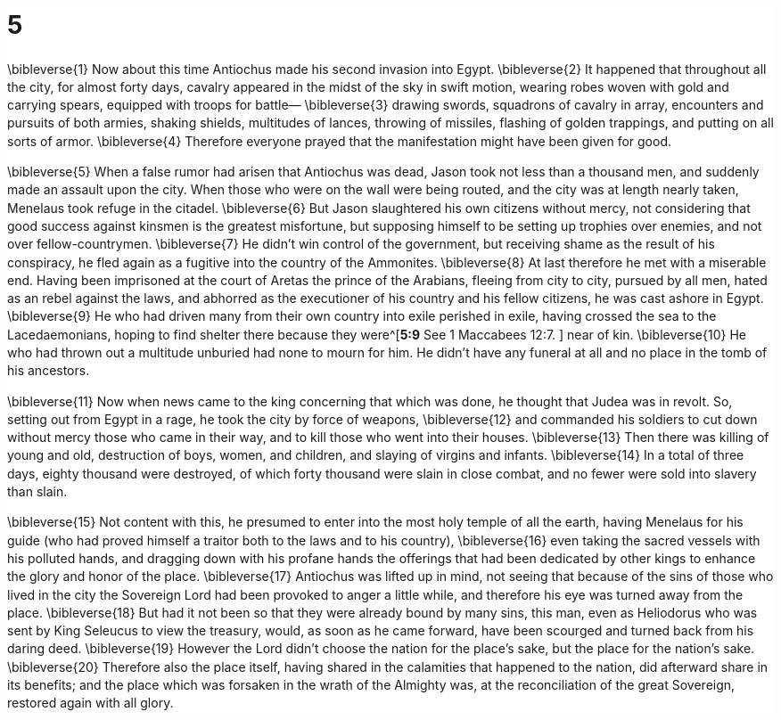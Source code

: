 # 5 
\bibleverse{1} Now about this time Antiochus made his second invasion into Egypt. \bibleverse{2} It happened that throughout all the city, for almost forty days, cavalry appeared in the midst of the sky in swift motion, wearing robes woven with gold and carrying spears, equipped with troops for battle— \bibleverse{3} drawing swords, squadrons of cavalry in array, encounters and pursuits of both armies, shaking shields, multitudes of lances, throwing of missiles, flashing of golden trappings, and putting on all sorts of armor. \bibleverse{4} Therefore everyone prayed that the manifestation might have been given for good. 

\bibleverse{5} When a false rumor had arisen that Antiochus was dead, Jason took not less than a thousand men, and suddenly made an assault upon the city. When those who were on the wall were being routed, and the city was at length nearly taken, Menelaus took refuge in the citadel. \bibleverse{6} But Jason slaughtered his own citizens without mercy, not considering that good success against kinsmen is the greatest misfortune, but supposing himself to be setting up trophies over enemies, and not over fellow-countrymen. \bibleverse{7} He didn’t win control of the government, but receiving shame as the result of his conspiracy, he fled again as a fugitive into the country of the Ammonites. \bibleverse{8} At last therefore he met with a miserable end. Having been imprisoned at the court of Aretas the prince of the Arabians, fleeing from city to city, pursued by all men, hated as an rebel against the laws, and abhorred as the executioner of his country and his fellow citizens, he was cast ashore in Egypt. \bibleverse{9} He who had driven many from their own country into exile perished in exile, having crossed the sea to the Lacedaemonians, hoping to find shelter there because they were^[**5:9** See 1 Maccabees 12:7. ] near of kin. \bibleverse{10} He who had thrown out a multitude unburied had none to mourn for him. He didn’t have any funeral at all and no place in the tomb of his ancestors. 


\bibleverse{11} Now when news came to the king concerning that which was done, he thought that Judea was in revolt. So, setting out from Egypt in a rage, he took the city by force of weapons, \bibleverse{12} and commanded his soldiers to cut down without mercy those who came in their way, and to kill those who went into their houses. \bibleverse{13} Then there was killing of young and old, destruction of boys, women, and children, and slaying of virgins and infants. \bibleverse{14} In a total of three days, eighty thousand were destroyed, of which forty thousand were slain in close combat, and no fewer were sold into slavery than slain. 

\bibleverse{15} Not content with this, he presumed to enter into the most holy temple of all the earth, having Menelaus for his guide (who had proved himself a traitor both to the laws and to his country), \bibleverse{16} even taking the sacred vessels with his polluted hands, and dragging down with his profane hands the offerings that had been dedicated by other kings to enhance the glory and honor of the place. \bibleverse{17} Antiochus was lifted up in mind, not seeing that because of the sins of those who lived in the city the Sovereign Lord had been provoked to anger a little while, and therefore his eye was turned away from the place. \bibleverse{18} But had it not been so that they were already bound by many sins, this man, even as Heliodorus who was sent by King Seleucus to view the treasury, would, as soon as he came forward, have been scourged and turned back from his daring deed. \bibleverse{19} However the Lord didn’t choose the nation for the place’s sake, but the place for the nation’s sake. \bibleverse{20} Therefore also the place itself, having shared in the calamities that happened to the nation, did afterward share in its benefits; and the place which was forsaken in the wrath of the Almighty was, at the reconciliation of the great Sovereign, restored again with all glory. 
